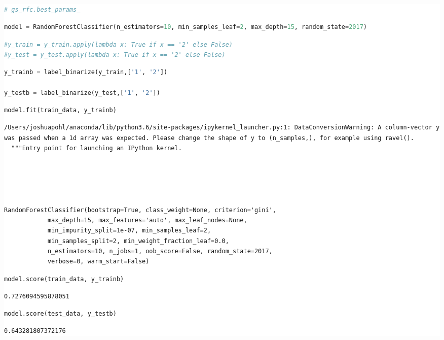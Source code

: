 
```python
# gs_rfc.best_params_
```


```python
model = RandomForestClassifier(n_estimators=10, min_samples_leaf=2, max_depth=15, random_state=2017)
```


```python
#y_train = y_train.apply(lambda x: True if x == '2' else False)
#y_test = y_test.apply(lambda x: True if x == '2' else False)
```


```python
y_trainb = label_binarize(y_train,['1', '2'])

y_testb = label_binarize(y_test,['1', '2'])
```


```python
model.fit(train_data, y_trainb)
```

    /Users/joshuapohl/anaconda/lib/python3.6/site-packages/ipykernel_launcher.py:1: DataConversionWarning: A column-vector y was passed when a 1d array was expected. Please change the shape of y to (n_samples,), for example using ravel().
      """Entry point for launching an IPython kernel.





    RandomForestClassifier(bootstrap=True, class_weight=None, criterion='gini',
                max_depth=15, max_features='auto', max_leaf_nodes=None,
                min_impurity_split=1e-07, min_samples_leaf=2,
                min_samples_split=2, min_weight_fraction_leaf=0.0,
                n_estimators=10, n_jobs=1, oob_score=False, random_state=2017,
                verbose=0, warm_start=False)




```python
model.score(train_data, y_trainb)
```




    0.7276094595878051




```python
model.score(test_data, y_testb)
```




    0.643281807372176
